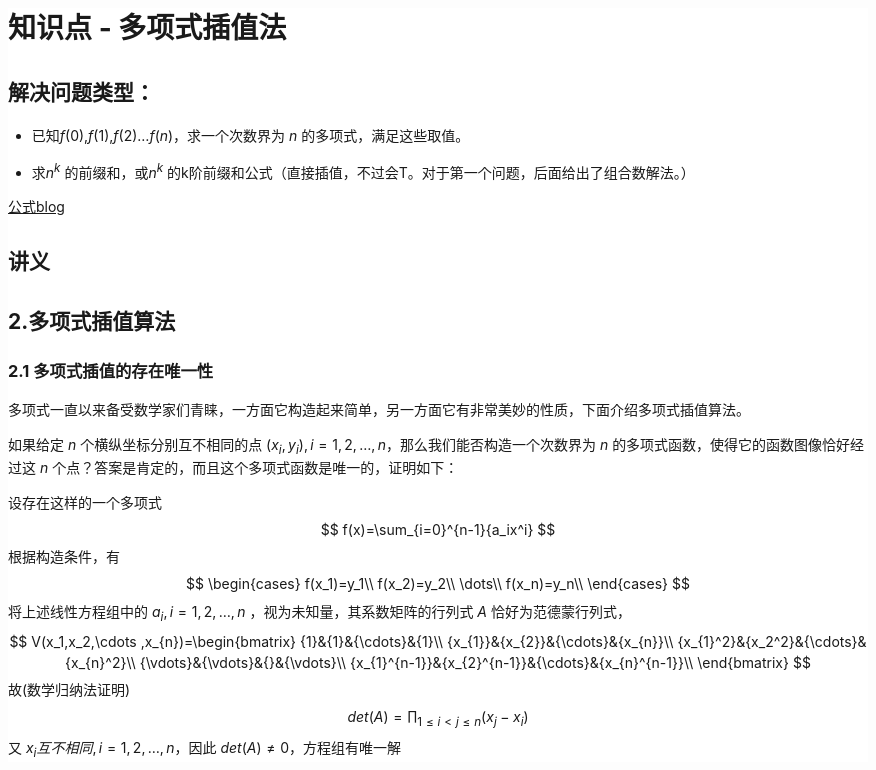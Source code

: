 # 知识点 - 多项式插值法



## 解决问题类型：



- 已知*f*(0),*f*(1),*f*(2)…*f*(*n*)，求一个次数界为 $n$ 的多项式，满足这些取值。

- 求$n^k$ 的前缀和，或$n^k$ 的k阶前缀和公式（直接插值，不过会T。对于第一个问题，后面给出了组合数解法。）



[公式blog](https://www.cnblogs.com/ECJTUACM-873284962/p/6833391.html#_label3)

## 讲义

## 2.多项式插值算法

### 2.1 多项式插值的存在唯一性

多项式一直以来备受数学家们青睐，一方面它构造起来简单，另一方面它有非常美妙的性质，下面介绍多项式插值算法。

如果给定 $n$ 个横纵坐标分别互不相同的点 $(x_i,y_i),i=1,2,\dots,n$，那么我们能否构造一个次数界为 $n$ 的多项式函数，使得它的函数图像恰好经过这 $n$ 个点？答案是肯定的，而且这个多项式函数是唯一的，证明如下：

设存在这样的一个多项式
$$
f(x)=\sum_{i=0}^{n-1}{a_ix^i}
$$
根据构造条件，有
$$
\begin{cases}
f(x_1)=y_1\\
f(x_2)=y_2\\
\dots\\
f(x_n)=y_n\\
\end{cases}
$$
将上述线性方程组中的 $a_i,i=1,2,\dots,n$ ，视为未知量，其系数矩阵的行列式 $A$ 恰好为范德蒙行列式，
$$
V(x_1,x_2,\cdots ,x_{n})=\begin{bmatrix}
{1}&{1}&{\cdots}&{1}\\
{x_{1}}&{x_{2}}&{\cdots}&{x_{n}}\\
{x_{1}^2}&{x_2^2}&{\cdots}&{x_{n}^2}\\
{\vdots}&{\vdots}&{}&{\vdots}\\
{x_{1}^{n-1}}&{x_{2}^{n-1}}&{\cdots}&{x_{n}^{n-1}}\\
\end{bmatrix}
$$
故(数学归纳法证明)
$$
det(A)=\prod_{1\le i<j\le n}{(x_j-x_i)}
$$
又 $x_i互不相同,i=1,2,\dots,n$，因此 $det(A)\neq 0$，方程组有唯一解
